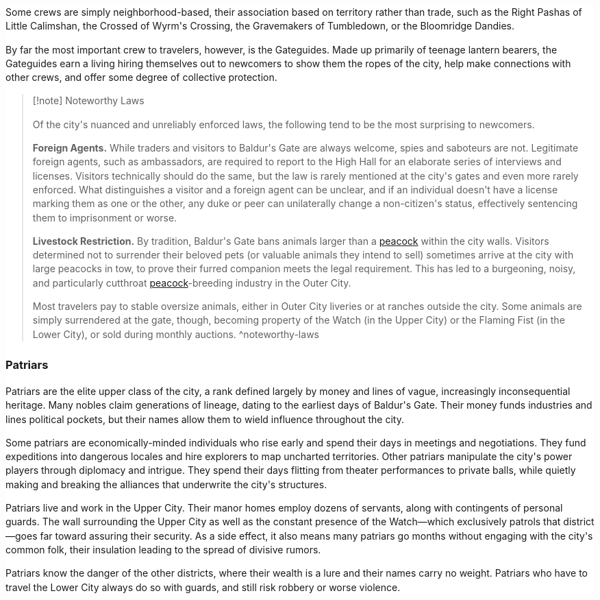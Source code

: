 Some crews are simply neighborhood-based, their association based on territory rather than trade, such as the Right Pashas of Little Calimshan, the Crossed of Wyrm's Crossing, the Gravemakers of Tumbledown, or the Bloomridge Dandies.

By far the most important crew to travelers, however, is the Gateguides. Made up primarily of teenage lantern bearers, the Gateguides earn a living hiring themselves out to newcomers to show them the ropes of the city, help make connections with other crews, and offer some degree of collective protection.

> [!note] Noteworthy Laws
> 
> Of the city's nuanced and unreliably enforced laws, the following tend to be the most surprising to newcomers.
> 
> **Foreign Agents.** While traders and visitors to Baldur's Gate are always welcome, spies and saboteurs are not. Legitimate foreign agents, such as ambassadors, are required to report to the High Hall for an elaborate series of interviews and licenses. Visitors technically should do the same, but the law is rarely mentioned at the city's gates and even more rarely enforced. What distinguishes a visitor and a foreign agent can be unclear, and if an individual doesn't have a license marking them as one or the other, any duke or peer can unilaterally change a non-citizen's status, effectively sentencing them to imprisonment or worse.
> 
> **Livestock Restriction.** By tradition, Baldur's Gate bans animals larger than a [peacock](/3-Mechanics/CLI/bestiary/beast/peacock-bgdia.md) within the city walls. Visitors determined not to surrender their beloved pets (or valuable animals they intend to sell) sometimes arrive at the city with large peacocks in tow, to prove their furred companion meets the legal requirement. This has led to a burgeoning, noisy, and particularly cutthroat [peacock](/3-Mechanics/CLI/bestiary/beast/peacock-bgdia.md)-breeding industry in the Outer City.
> 
> Most travelers pay to stable oversize animals, either in Outer City liveries or at ranches outside the city. Some animals are simply surrendered at the gate, though, becoming property of the Watch (in the Upper City) or the Flaming Fist (in the Lower City), or sold during monthly auctions.
^noteworthy-laws

### Patriars

Patriars are the elite upper class of the city, a rank defined largely by money and lines of vague, increasingly inconsequential heritage. Many nobles claim generations of lineage, dating to the earliest days of Baldur's Gate. Their money funds industries and lines political pockets, but their names allow them to wield influence throughout the city.

Some patriars are economically-minded individuals who rise early and spend their days in meetings and negotiations. They fund expeditions into dangerous locales and hire explorers to map uncharted territories. Other patriars manipulate the city's power players through diplomacy and intrigue. They spend their days flitting from theater performances to private balls, while quietly making and breaking the alliances that underwrite the city's structures.

Patriars live and work in the Upper City. Their manor homes employ dozens of servants, along with contingents of personal guards. The wall surrounding the Upper City as well as the constant presence of the Watch—which exclusively patrols that district—goes far toward assuring their security. As a side effect, it also means many patriars go months without engaging with the city's common folk, their insulation leading to the spread of divisive rumors.

Patriars know the danger of the other districts, where their wealth is a lure and their names carry no weight. Patriars who have to travel the Lower City always do so with guards, and still risk robbery or worse violence.
